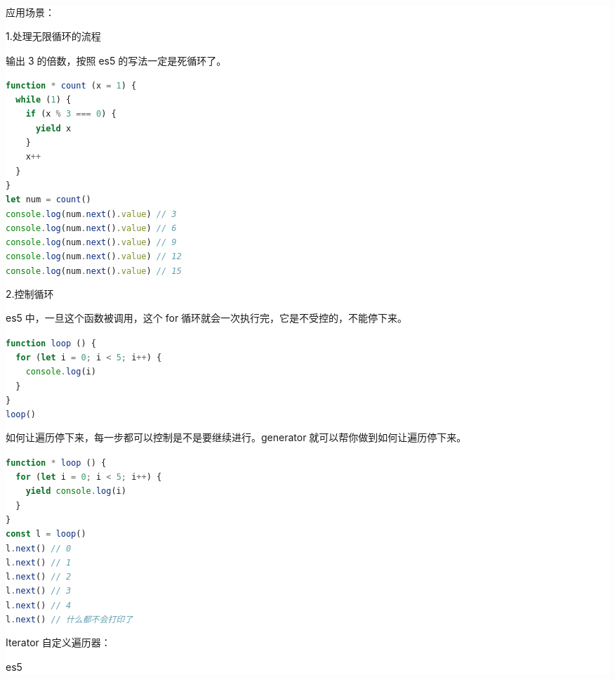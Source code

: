应用场景：

1.处理无限循环的流程

输出 3 的倍数，按照 es5 的写法一定是死循环了。

```js
function * count (x = 1) {
  while (1) {
    if (x % 3 === 0) {
      yield x
    }
    x++
  }
}
let num = count()
console.log(num.next().value) // 3
console.log(num.next().value) // 6
console.log(num.next().value) // 9
console.log(num.next().value) // 12
console.log(num.next().value) // 15
```

2.控制循环

es5 中，一旦这个函数被调用，这个 for 循环就会一次执行完，它是不受控的，不能停下来。

```js
function loop () {
  for (let i = 0; i < 5; i++) {
    console.log(i)
  }
}
loop()
```

如何让遍历停下来，每一步都可以控制是不是要继续进行。generator 就可以帮你做到如何让遍历停下来。

```js
function * loop () {
  for (let i = 0; i < 5; i++) {
    yield console.log(i)
  }
}
const l = loop()
l.next() // 0
l.next() // 1
l.next() // 2
l.next() // 3
l.next() // 4
l.next() // 什么都不会打印了
```

Iterator 自定义遍历器：

es5
